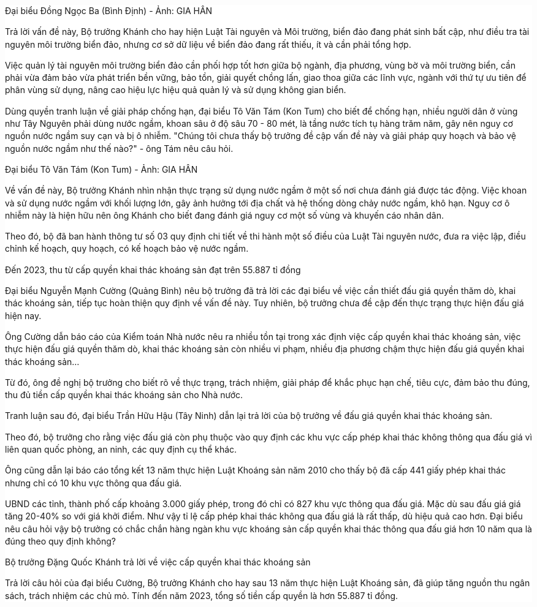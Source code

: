 Đại biểu Đồng Ngọc Ba (Bình Định) - Ảnh: GIA HÂN

Trả lời vấn đề này, Bộ trưởng Khánh cho hay hiện Luật Tài nguyên và Môi trường, biển đảo đang phát sinh bất cập, như điều tra tài nguyên môi trường biển đảo, nhưng cơ sở dữ liệu về biển đảo đang rất thiếu, ít và cần phải tổng hợp.

Việc quản lý tài nguyên môi trường biển đảo cần phối hợp tốt hơn giữa bộ ngành, địa phương, vùng bờ và môi trường biển, cần phải vừa đảm bảo vừa phát triển bền vững, bảo tồn, giải quyết chồng lấn, giao thoa giữa các lĩnh vực, ngành với thứ tự ưu tiên để phân vùng sử dụng, nâng cao hiệu lực hiệu quả quản lý và sử dụng không gian biển.

Dùng quyền tranh luận về giải pháp chống hạn, đại biểu Tô Văn Tám (Kon Tum) cho biết để chống hạn, nhiều người dân ở vùng như Tây Nguyên phải dùng nước ngầm, khoan sâu ở độ sâu 70 - 80 mét, là tầng nước tích tụ hàng trăm năm, gây nên nguy cơ nguồn nước ngầm suy cạn và bị ô nhiễm. "Chúng tôi chưa thấy bộ trưởng đề cập vấn đề này và giải pháp quy hoạch và bảo vệ nguồn nước ngầm như thế nào?" - ông Tám nêu câu hỏi.

Đại biểu Tô Văn Tám (Kon Tum) - Ảnh: GIA HÂN

Về vấn đề này, Bộ trưởng Khánh nhìn nhận thực trạng sử dụng nước ngầm ở một số nơi chưa đánh giá được tác động. Việc khoan và sử dụng nước ngầm với khối lượng lớn, gây ảnh hưởng tới địa chất và hệ thống dòng chảy nước ngầm, khô hạn. Nguy cơ ô nhiễm này là hiện hữu nên ông Khánh cho biết đang đánh giá nguy cơ một số vùng và khuyến cáo nhân dân.

Theo đó, bộ đã ban hành thông tư số 03 quy định chi tiết về thi hành một số điều của Luật Tài nguyên nước, đưa ra việc lập, điều chỉnh kế hoạch, quy hoạch, có kế hoạch bảo vệ nước ngầm.

Đến 2023, thu từ cấp quyền khai thác khoáng sản đạt trên 55.887 tỉ đồng

Đại biểu Nguyễn Mạnh Cường (Quảng Bình) nêu bộ trưởng đã trả lời các đại biểu về việc cần thiết đấu giá quyền thăm dò, khai thác khoáng sản, tiếp tục hoàn thiện quy định về vấn đề này. Tuy nhiên, bộ trưởng chưa đề cập đến thực trạng thực hiện đấu giá hiện nay.

Ông Cường dẫn báo cáo của Kiểm toán Nhà nước nêu ra nhiều tồn tại trong xác định việc cấp quyền khai thác khoáng sản, việc thực hiện đấu giá quyền thăm dò, khai thác khoáng sản còn nhiều vi phạm, nhiều địa phương chậm thực hiện đấu giá quyền khai thác khoáng sản…

Từ đó, ông đề nghị bộ trưởng cho biết rõ về thực trạng, trách nhiệm, giải pháp để khắc phục hạn chế, tiêu cực, đảm bảo thu đúng, thu đủ tiền cấp quyền khai thác khoáng sản cho Nhà nước.

Tranh luận sau đó, đại biểu Trần Hữu Hậu (Tây Ninh) dẫn lại trả lời của bộ trưởng về đấu giá quyền khai thác khoáng sản.

Theo đó, bộ trưởng cho rằng việc đấu giá còn phụ thuộc vào quy định các khu vực cấp phép khai thác không thông qua đấu giá vì liên quan quốc phòng, an ninh, các quy định cụ thể khác.

Ông cũng dẫn lại báo cáo tổng kết 13 năm thực hiện Luật Khoáng sản năm 2010 cho thấy bộ đã cấp 441 giấy phép khai thác nhưng chỉ có 10 khu vực thông qua đấu giá.

UBND các tỉnh, thành phố cấp khoảng 3.000 giấy phép, trong đó chỉ có 827 khu vực thông qua đấu giá. Mặc dù sau đấu giá giá tăng 20-40% so với giá khởi điểm. Như vậy tỉ lệ cấp phép khai thác không qua đấu giá là rất thấp, dù hiệu quả cao hơn. Đại biểu nêu câu hỏi vậy bộ trưởng có chắc chắn hàng ngàn khu vực khoáng sản cấp quyền khai thác thông qua đấu giá hơn 10 năm qua là đúng theo quy định không?

Bộ trưởng Đặng Quốc Khánh trả lời về việc cấp quyền khai thác khoáng sản

Trả lời câu hỏi của đại biểu Cường, Bộ trưởng Khánh cho hay sau 13 năm thực hiện Luật Khoáng sản, đã giúp tăng nguồn thu ngân sách, trách nhiệm các chủ mỏ. Tính đến năm 2023, tổng số tiền cấp quyền là hơn 55.887 tỉ đồng.

